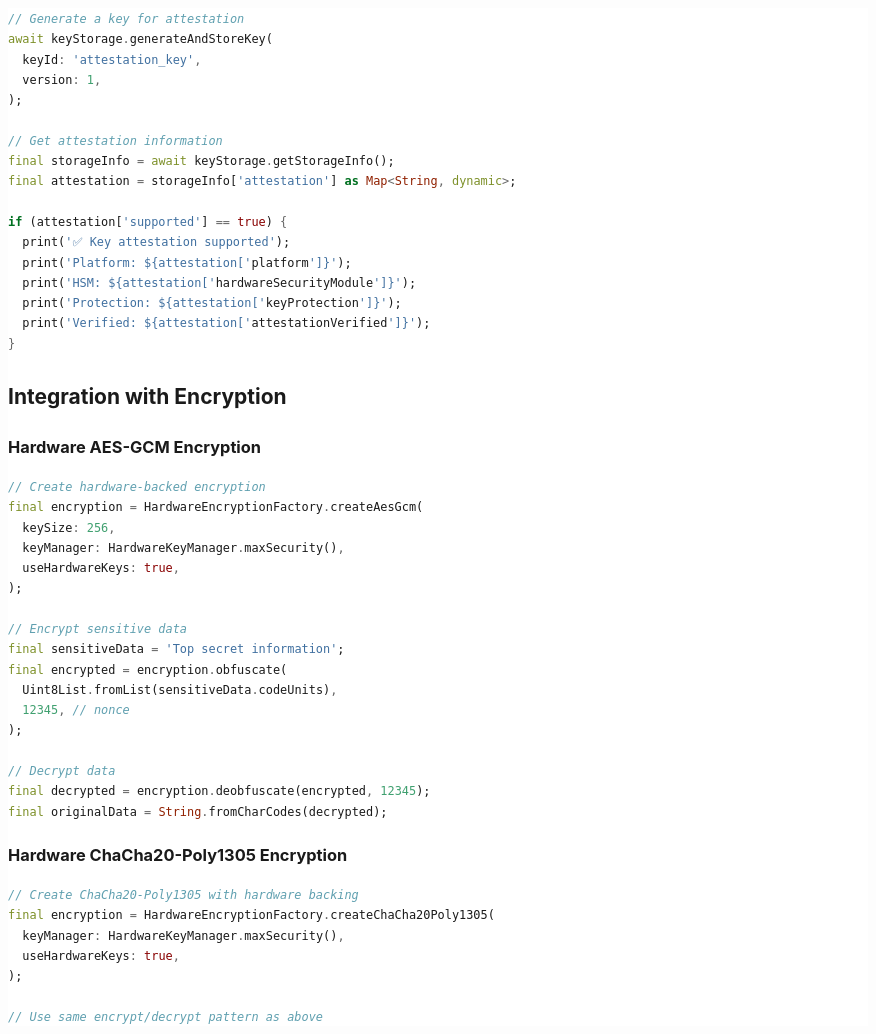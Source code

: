```dart
// Generate a key for attestation
await keyStorage.generateAndStoreKey(
  keyId: 'attestation_key',
  version: 1,
);

// Get attestation information
final storageInfo = await keyStorage.getStorageInfo();
final attestation = storageInfo['attestation'] as Map<String, dynamic>;

if (attestation['supported'] == true) {
  print('✅ Key attestation supported');
  print('Platform: ${attestation['platform']}');
  print('HSM: ${attestation['hardwareSecurityModule']}');
  print('Protection: ${attestation['keyProtection']}');
  print('Verified: ${attestation['attestationVerified']}');
}
```

## Integration with Encryption

### Hardware AES-GCM Encryption

```dart
// Create hardware-backed encryption
final encryption = HardwareEncryptionFactory.createAesGcm(
  keySize: 256,
  keyManager: HardwareKeyManager.maxSecurity(),
  useHardwareKeys: true,
);

// Encrypt sensitive data
final sensitiveData = 'Top secret information';
final encrypted = encryption.obfuscate(
  Uint8List.fromList(sensitiveData.codeUnits),
  12345, // nonce
);

// Decrypt data
final decrypted = encryption.deobfuscate(encrypted, 12345);
final originalData = String.fromCharCodes(decrypted);
```

### Hardware ChaCha20-Poly1305 Encryption

```dart
// Create ChaCha20-Poly1305 with hardware backing
final encryption = HardwareEncryptionFactory.createChaCha20Poly1305(
  keyManager: HardwareKeyManager.maxSecurity(),
  useHardwareKeys: true,
);

// Use same encrypt/decrypt pattern as above
```
